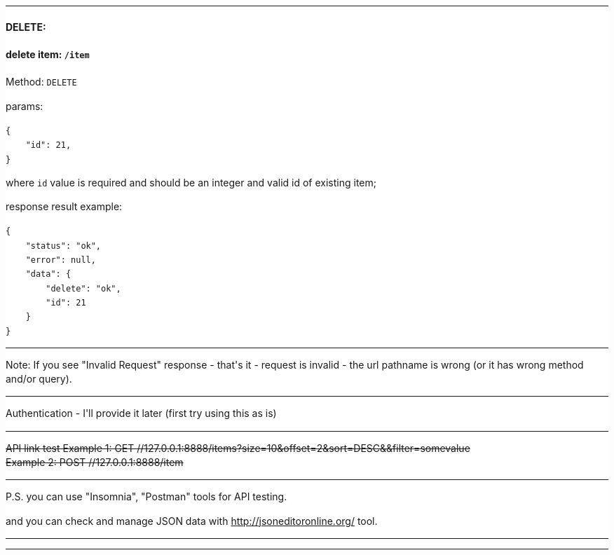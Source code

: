 

----
#### DELETE:
#### delete item:    `/item`  
Method: `DELETE`

params:

    {
        "id": 21,
    }


where  `id` value is required and should be an integer and valid id of existing item;

response result example:

    {
        "status": "ok",
        "error": null,
        "data": {
            "delete": "ok",
            "id": 21
        }
    }


----

Note: If you see "Invalid Request" response - that's it - request is invalid - the url pathname is wrong (or it has wrong method and/or query).


----


Authentication - I'll provide it later (first try using this as is)




-------------------

~~API link test Example 1: GET //127.0.0.1:8888/items?size=10&offset=2&sort=DESC&&filter=somevalue~~  
~~Example 2: POST //127.0.0.1:8888/item~~



----



P.S. you can use "Insomnia", "Postman" tools for API testing.

and you can check and manage JSON data with http://jsoneditoronline.org/ tool.


----

----

